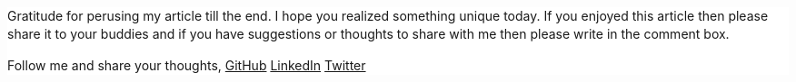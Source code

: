 
Gratitude for perusing my article till the end. I hope you realized something unique today. If you enjoyed this article then please share it to your buddies and if you have suggestions or thoughts to share with me then please write in the comment box.


Follow me and share your thoughts,
[GitHub](https://github.com/MakendranG)
[LinkedIn](https://www.linkedin.com/in/makendran/)
[Twitter](https://twitter.com/MakendranG)









